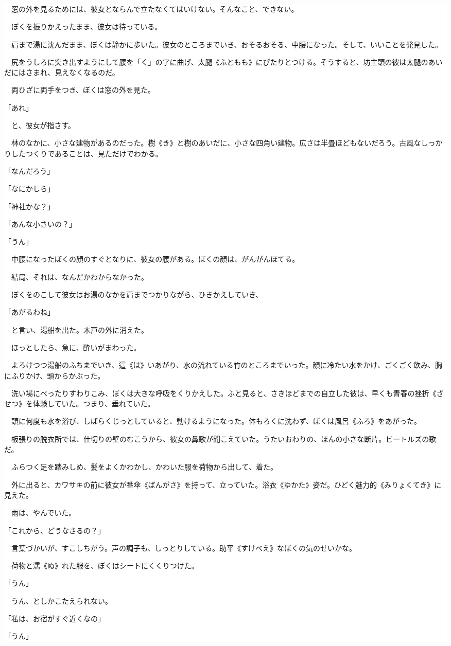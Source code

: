 　窓の外を見るためには、彼女とならんで立たなくてはいけない。そんなこと、できない。

　ぼくを振りかえったまま、彼女は待っている。

　肩まで湯に沈んだまま、ぼくは静かに歩いた。彼女のところまでいき、おそるおそる、中腰になった。そして、いいことを発見した。

　尻をうしろに突き出すようにして腰を「く」の字に曲げ、太腿《ふともも》にぴたりとつける。そうすると、坊主頭の彼は太腿のあいだにはさまれ、見えなくなるのだ。

　両ひざに両手をつき、ぼくは窓の外を見た。

「あれ」

　と、彼女が指さす。

　林のなかに、小さな建物があるのだった。樹《き》と樹のあいだに、小さな四角い建物。広さは半畳ほどもないだろう。古風なしっかりしたつくりであることは、見ただけでわかる。

「なんだろう」

「なにかしら」

「神社かな？」

「あんな小さいの？」

「うん」

　中腰になったぼくの顔のすぐとなりに、彼女の腰がある。ぼくの顔は、がんがんほてる。

　結局、それは、なんだかわからなかった。

　ぼくをのこして彼女はお湯のなかを肩までつかりながら、ひきかえしていき、

「あがるわね」

　と言い、湯船を出た。木戸の外に消えた。

　ほっとしたら、急に、酔いがまわった。

　よろけつつ湯船のふちまでいき、這《は》いあがり、水の流れている竹のところまでいった。顔に冷たい水をかけ、ごくごく飲み、胸にふりかけ、頭からかぶった。

　洗い場にべったりすわりこみ、ぼくは大きな呼吸をくりかえした。ふと見ると、さきほどまでの自立した彼は、早くも青春の挫折《ざせつ》を体験していた。つまり、垂れていた。

　頭に何度も水を浴び、しばらくじっとしていると、動けるようになった。体もろくに洗わず、ぼくは風呂《ふろ》をあがった。

　板張りの脱衣所では、仕切りの壁のむこうから、彼女の鼻歌が聞こえていた。うたいおわりの、ほんの小さな断片。ビートルズの歌だ。

　ふらつく足を踏みしめ、髪をよくかわかし、かわいた服を荷物から出して、着た。

　外に出ると、カワサキの前に彼女が番傘《ばんがさ》を持って、立っていた。浴衣《ゆかた》姿だ。ひどく魅力的《みりょくてき》に見えた。

　雨は、やんでいた。

「これから、どうなさるの？」

　言葉づかいが、すこしちがう。声の調子も、しっとりしている。助平《すけべえ》なぼくの気のせいかな。

　荷物と濡《ぬ》れた服を、ぼくはシートにくくりつけた。

「うん」

　うん、としかこたえられない。

「私は、お宿がすぐ近くなの」

「うん」
